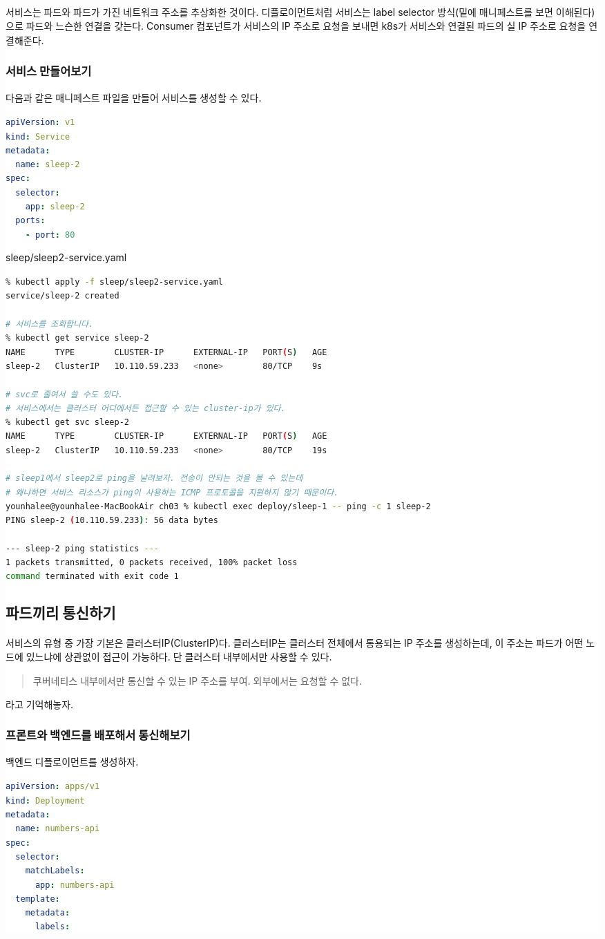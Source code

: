 서비스는 파드와 파드가 가진 네트워크 주소를 추상화한 것이다. 디플로이먼트처럼 서비스는 label selector 방식(밑에 매니페스트를 보면 이해된다)으로 파드와 느슨한 연결을 갖는다.
Consumer 컴포넌트가 서비스의 IP 주소로 요청을 보내면 k8s가 서비스와 연결된 파드의 실 IP 주소로 요청을 연결해준다.

### 서비스 만들어보기
다음과 같은 매니페스트 파일을 만들어 서비스를 생성할 수 있다.
```yaml
apiVersion: v1
kind: Service
metadata:
  name: sleep-2
spec:
  selector:
    app: sleep-2
  ports:
    - port: 80
```

sleep/sleep2-service.yaml
```bash
% kubectl apply -f sleep/sleep2-service.yaml
service/sleep-2 created

# 서비스를 조회합니다.
% kubectl get service sleep-2
NAME      TYPE        CLUSTER-IP      EXTERNAL-IP   PORT(S)   AGE
sleep-2   ClusterIP   10.110.59.233   <none>        80/TCP    9s

# svc로 줄여서 쓸 수도 있다.
# 서비스에서는 클러스터 어디에서든 접근할 수 있는 cluster-ip가 있다.
% kubectl get svc sleep-2
NAME      TYPE        CLUSTER-IP      EXTERNAL-IP   PORT(S)   AGE
sleep-2   ClusterIP   10.110.59.233   <none>        80/TCP    19s

# sleep1에서 sleep2로 ping을 날려보자. 전송이 안되는 것을 볼 수 있는데
# 왜냐하면 서비스 리소스가 ping이 사용하는 ICMP 프로토콜을 지원하지 않기 때문이다.
younhalee@younhalee-MacBookAir ch03 % kubectl exec deploy/sleep-1 -- ping -c 1 sleep-2
PING sleep-2 (10.110.59.233): 56 data bytes

--- sleep-2 ping statistics ---
1 packets transmitted, 0 packets received, 100% packet loss
command terminated with exit code 1
```
## 파드끼리 통신하기
서비스의 유형 중 가장 기본은 클러스터IP(ClusterIP)다.
클러스터IP는 클러스터 전체에서 통용되는 IP 주소를 생성하는데, 이 주소는 파드가 어떤 노드에 있느냐에 상관없이 접근이 가능하다. 단 클러스터 내부에서만 사용할 수 있다.
> 쿠버네티스 내부에서만 통신할 수 있는 IP 주소를 부여. 외부에서는 요청할 수 없다.

라고 기억해놓자.
### 프론트와 백엔드를 배포해서 통신해보기
백엔드 디플로이먼트를 생성하자.
```yaml
apiVersion: apps/v1
kind: Deployment
metadata:
  name: numbers-api
spec:
  selector:
    matchLabels:
      app: numbers-api
  template:
    metadata:
      labels:
```